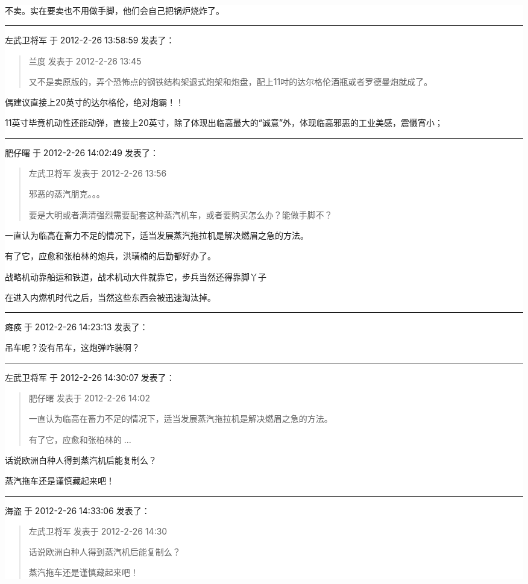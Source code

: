 
不卖。实在要卖也不用做手脚，他们会自己把锅炉烧炸了。

---------

左武卫将军 于 2012-2-26 13:58:59 发表了：

> 兰度 发表于 2012-2-26 13:45
> 
> 又不是卖原版的，弄个恐怖点的钢铁结构架退式炮架和炮盘，配上11吋的达尔格伦酒瓶或者罗德曼炮就成了。



偶建议直接上20英寸的达尔格伦，绝对炮霸！！

11英寸毕竟机动性还能动弹，直接上20英寸，除了体现出临高最大的“诚意”外，体现临高邪恶的工业美感，震慑宵小；

---------

肥仔曙 于 2012-2-26 14:02:49 发表了：

> 左武卫将军 发表于 2012-2-26 13:56
> 
> 邪恶的蒸汽朋克。。。
> 
> 要是大明或者满清强烈需要配套这种蒸汽机车，或者要购买怎么办？能做手脚不？



一直认为临高在畜力不足的情况下，适当发展蒸汽拖拉机是解决燃眉之急的方法。

有了它，应愈和张柏林的炮兵，洪璜楠的后勤都好办了。

战略机动靠船运和铁道，战术机动大件就靠它，步兵当然还得靠脚丫子

在进入内燃机时代之后，当然这些东西会被迅速淘汰掉。

---------

瘫痪 于 2012-2-26 14:23:13 发表了：

吊车呢？没有吊车，这炮弹咋装啊？

---------

左武卫将军 于 2012-2-26 14:30:07 发表了：

> 肥仔曙 发表于 2012-2-26 14:02
> 
> 一直认为临高在畜力不足的情况下，适当发展蒸汽拖拉机是解决燃眉之急的方法。
> 
> 有了它，应愈和张柏林的 ...



话说欧洲白种人得到蒸汽机后能复制么？

蒸汽拖车还是谨慎藏起来吧！

---------

海盗 于 2012-2-26 14:33:06 发表了：

> 左武卫将军 发表于 2012-2-26 14:30
> 
> 话说欧洲白种人得到蒸汽机后能复制么？
> 
> 蒸汽拖车还是谨慎藏起来吧！
